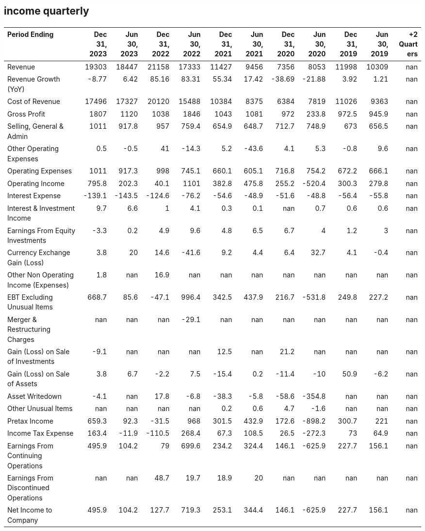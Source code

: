## income quarterly
| Period Ending                         |   Dec 31, 2023 |   Jun 30, 2023 |   Dec 31, 2022 |   Jun 30, 2022 |   Dec 31, 2021 |   Jun 30, 2021 |   Dec 31, 2020 |   Jun 30, 2020 |   Dec 31, 2019 |   Jun 30, 2019 |   +2 Quarters |
|:--------------------------------------|---------------:|---------------:|---------------:|---------------:|---------------:|---------------:|---------------:|---------------:|---------------:|---------------:|--------------:|
| Revenue                               |       19303    |       18447    |       21158    |       17333    |       11427    |        9456    |        7356    |        8053    |       11998    |       10309    |           nan |
| Revenue Growth (YoY)                  |          -8.77 |           6.42 |          85.16 |          83.31 |          55.34 |          17.42 |         -38.69 |         -21.88 |           3.92 |           1.21 |           nan |
| Cost of Revenue                       |       17496    |       17327    |       20120    |       15488    |       10384    |        8375    |        6384    |        7819    |       11026    |        9363    |           nan |
| Gross Profit                          |        1807    |        1120    |        1038    |        1846    |        1043    |        1081    |         972    |         233.8  |         972.5  |         945.9  |           nan |
| Selling, General & Admin              |        1011    |         917.8  |         957    |         759.4  |         654.9  |         648.7  |         712.7  |         748.9  |         673    |         656.5  |           nan |
| Other Operating Expenses              |           0.5  |          -0.5  |          41    |         -14.3  |           5.2  |         -43.6  |           4.1  |           5.3  |          -0.8  |           9.6  |           nan |
| Operating Expenses                    |        1011    |         917.3  |         998    |         745.1  |         660.1  |         605.1  |         716.8  |         754.2  |         672.2  |         666.1  |           nan |
| Operating Income                      |         795.8  |         202.3  |          40.1  |        1101    |         382.8  |         475.8  |         255.2  |        -520.4  |         300.3  |         279.8  |           nan |
| Interest Expense                      |        -139.1  |        -143.5  |        -124.6  |         -76.2  |         -54.6  |         -48.9  |         -51.6  |         -48.8  |         -56.4  |         -55.8  |           nan |
| Interest & Investment Income          |           9.7  |           6.6  |           1    |           4.1  |           0.3  |           0.1  |         nan    |           0.7  |           0.6  |           0.6  |           nan |
| Earnings From Equity Investments      |          -3.3  |           0.2  |           4.9  |           9.6  |           4.8  |           6.5  |           6.7  |           4    |           1.2  |           3    |           nan |
| Currency Exchange Gain (Loss)         |           3.8  |          20    |          14.6  |         -41.6  |           9.2  |           4.4  |           6.4  |          32.7  |           4.1  |          -0.4  |           nan |
| Other Non Operating Income (Expenses) |           1.8  |         nan    |          16.9  |         nan    |         nan    |         nan    |         nan    |         nan    |         nan    |         nan    |           nan |
| EBT Excluding Unusual Items           |         668.7  |          85.6  |         -47.1  |         996.4  |         342.5  |         437.9  |         216.7  |        -531.8  |         249.8  |         227.2  |           nan |
| Merger & Restructuring Charges        |         nan    |         nan    |         nan    |         -29.1  |         nan    |         nan    |         nan    |         nan    |         nan    |         nan    |           nan |
| Gain (Loss) on Sale of Investments    |          -9.1  |         nan    |         nan    |         nan    |          12.5  |         nan    |          21.2  |         nan    |         nan    |         nan    |           nan |
| Gain (Loss) on Sale of Assets         |           3.8  |           6.7  |          -2.2  |           7.5  |         -15.4  |           0.2  |         -11.4  |         -10    |          50.9  |          -6.2  |           nan |
| Asset Writedown                       |          -4.1  |         nan    |          17.8  |          -6.8  |         -38.3  |          -5.8  |         -58.6  |        -354.8  |         nan    |         nan    |           nan |
| Other Unusual Items                   |         nan    |         nan    |         nan    |         nan    |           0.2  |           0.6  |           4.7  |          -1.6  |         nan    |         nan    |           nan |
| Pretax Income                         |         659.3  |          92.3  |         -31.5  |         968    |         301.5  |         432.9  |         172.6  |        -898.2  |         300.7  |         221    |           nan |
| Income Tax Expense                    |         163.4  |         -11.9  |        -110.5  |         268.4  |          67.3  |         108.5  |          26.5  |        -272.3  |          73    |          64.9  |           nan |
| Earnings From Continuing Operations   |         495.9  |         104.2  |          79    |         699.6  |         234.2  |         324.4  |         146.1  |        -625.9  |         227.7  |         156.1  |           nan |
| Earnings From Discontinued Operations |         nan    |         nan    |          48.7  |          19.7  |          18.9  |          20    |         nan    |         nan    |         nan    |         nan    |           nan |
| Net Income to Company                 |         495.9  |         104.2  |         127.7  |         719.3  |         253.1  |         344.4  |         146.1  |        -625.9  |         227.7  |         156.1  |           nan |